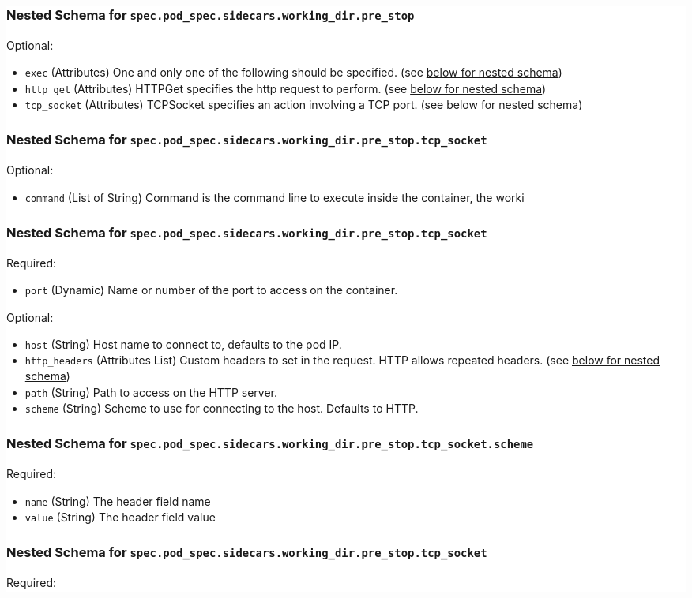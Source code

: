 <a id="nestedatt--spec--pod_spec--sidecars--working_dir--pre_stop"></a>
### Nested Schema for `spec.pod_spec.sidecars.working_dir.pre_stop`

Optional:

- `exec` (Attributes) One and only one of the following should be specified. (see [below for nested schema](#nestedatt--spec--pod_spec--sidecars--working_dir--pre_stop--exec))
- `http_get` (Attributes) HTTPGet specifies the http request to perform. (see [below for nested schema](#nestedatt--spec--pod_spec--sidecars--working_dir--pre_stop--http_get))
- `tcp_socket` (Attributes) TCPSocket specifies an action involving a TCP port. (see [below for nested schema](#nestedatt--spec--pod_spec--sidecars--working_dir--pre_stop--tcp_socket))

<a id="nestedatt--spec--pod_spec--sidecars--working_dir--pre_stop--exec"></a>
### Nested Schema for `spec.pod_spec.sidecars.working_dir.pre_stop.tcp_socket`

Optional:

- `command` (List of String) Command is the command line to execute inside the container, the worki


<a id="nestedatt--spec--pod_spec--sidecars--working_dir--pre_stop--http_get"></a>
### Nested Schema for `spec.pod_spec.sidecars.working_dir.pre_stop.tcp_socket`

Required:

- `port` (Dynamic) Name or number of the port to access on the container.

Optional:

- `host` (String) Host name to connect to, defaults to the pod IP.
- `http_headers` (Attributes List) Custom headers to set in the request. HTTP allows repeated headers. (see [below for nested schema](#nestedatt--spec--pod_spec--sidecars--working_dir--pre_stop--tcp_socket--http_headers))
- `path` (String) Path to access on the HTTP server.
- `scheme` (String) Scheme to use for connecting to the host. Defaults to HTTP.

<a id="nestedatt--spec--pod_spec--sidecars--working_dir--pre_stop--tcp_socket--http_headers"></a>
### Nested Schema for `spec.pod_spec.sidecars.working_dir.pre_stop.tcp_socket.scheme`

Required:

- `name` (String) The header field name
- `value` (String) The header field value



<a id="nestedatt--spec--pod_spec--sidecars--working_dir--pre_stop--tcp_socket"></a>
### Nested Schema for `spec.pod_spec.sidecars.working_dir.pre_stop.tcp_socket`

Required:
